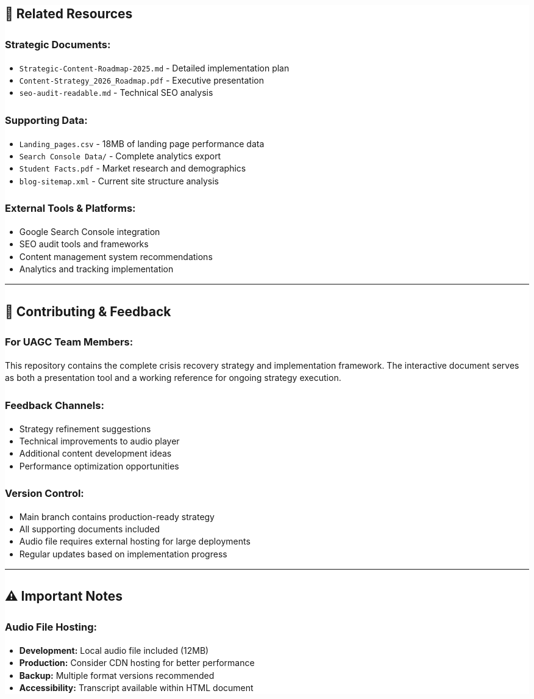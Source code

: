 
## 🔗 Related Resources

### **Strategic Documents:**
- `Strategic-Content-Roadmap-2025.md` - Detailed implementation plan
- `Content-Strategy_2026_Roadmap.pdf` - Executive presentation
- `seo-audit-readable.md` - Technical SEO analysis

### **Supporting Data:**
- `Landing_pages.csv` - 18MB of landing page performance data
- `Search Console Data/` - Complete analytics export
- `Student Facts.pdf` - Market research and demographics
- `blog-sitemap.xml` - Current site structure analysis

### **External Tools & Platforms:**
- Google Search Console integration
- SEO audit tools and frameworks
- Content management system recommendations
- Analytics and tracking implementation

---

## 🤝 Contributing & Feedback

### **For UAGC Team Members:**
This repository contains the complete crisis recovery strategy and implementation framework. The interactive document serves as both a presentation tool and a working reference for ongoing strategy execution.

### **Feedback Channels:**
- Strategy refinement suggestions
- Technical improvements to audio player
- Additional content development ideas
- Performance optimization opportunities

### **Version Control:**
- Main branch contains production-ready strategy
- All supporting documents included
- Audio file requires external hosting for large deployments
- Regular updates based on implementation progress

---

## ⚠️ Important Notes

### **Audio File Hosting:**
- **Development:** Local audio file included (12MB)
- **Production:** Consider CDN hosting for better performance
- **Backup:** Multiple format versions recommended
- **Accessibility:** Transcript available within HTML document
